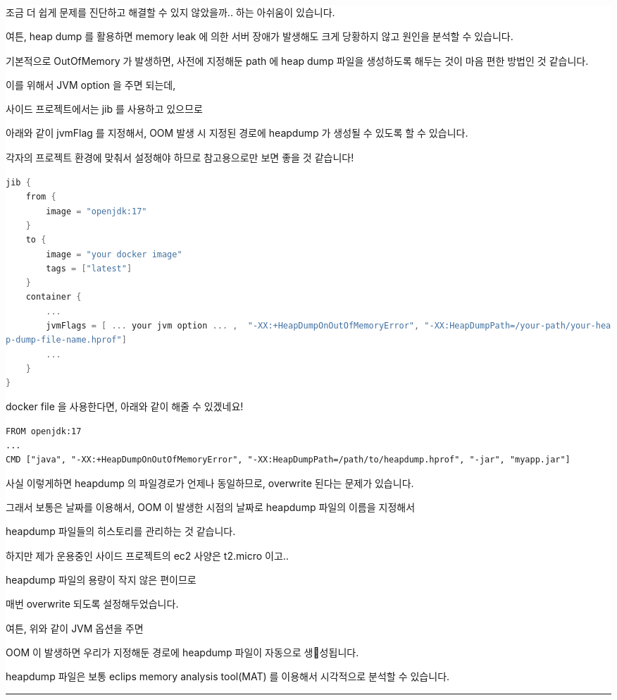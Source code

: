 조금 더 쉽게 문제를 진단하고 해결할 수 있지 않았을까.. 하는 아쉬움이 있습니다.

여튼, heap dump 를 활용하면 memory leak 에 의한 서버 장애가 발생해도 크게 당황하지 않고 원인을 분석할 수 있습니다.


기본적으로 OutOfMemory 가 발생하면, 사전에 지정해둔 path 에 heap dump 파일을 생성하도록 해두는 것이 마음 편한 방법인 것 같습니다.

이를 위해서 JVM option 을 주면 되는데,

사이드 프로젝트에서는 jib 를 사용하고 있으므로

아래와 같이 jvmFlag 를 지정해서, OOM 발생 시 지정된 경로에 heapdump 가 생성될 수 있도록 할 수 있습니다.

각자의 프로젝트 환경에 맞춰서 설정해야 하므로 참고용으로만 보면 좋을 것 같습니다!

```gradle
jib {
	from {
		image = "openjdk:17"
	}
	to {
		image = "your docker image"
		tags = ["latest"]
	}
	container {
		...
		jvmFlags = [ ... your jvm option ... ,  "-XX:+HeapDumpOnOutOfMemoryError", "-XX:HeapDumpPath=/your-path/your-heap-dump-file-name.hprof"]
		...
	}
}
```

docker file 을 사용한다면, 아래와 같이 해줄 수 있겠네요!

```
FROM openjdk:17
...
CMD ["java", "-XX:+HeapDumpOnOutOfMemoryError", "-XX:HeapDumpPath=/path/to/heapdump.hprof", "-jar", "myapp.jar"]
```


사실 이렇게하면 heapdump 의 파일경로가 언제나 동일하므로, overwrite 된다는 문제가 있습니다.

그래서 보통은 날짜를 이용해서, OOM 이 발생한 시점의 날짜로 heapdump 파일의 이름을 지정해서

heapdump 파일들의 히스토리를 관리하는 것 같습니다.

하지만 제가 운용중인 사이드 프로젝트의 ec2 사양은 t2.micro 이고..

heapdump 파일의 용량이 작지 않은 편이므로

매번 overwrite 되도록 설정해두었습니다.

여튼, 위와 같이 JVM 옵션을 주면

OOM 이 발생하면 우리가 지정해둔 경로에 heapdump 파일이 자동으로 생성됩니다.

heapdump 파일은 보통 eclips memory analysis tool(MAT) 를 이용해서 시각적으로 분석할 수 있습니다.

---